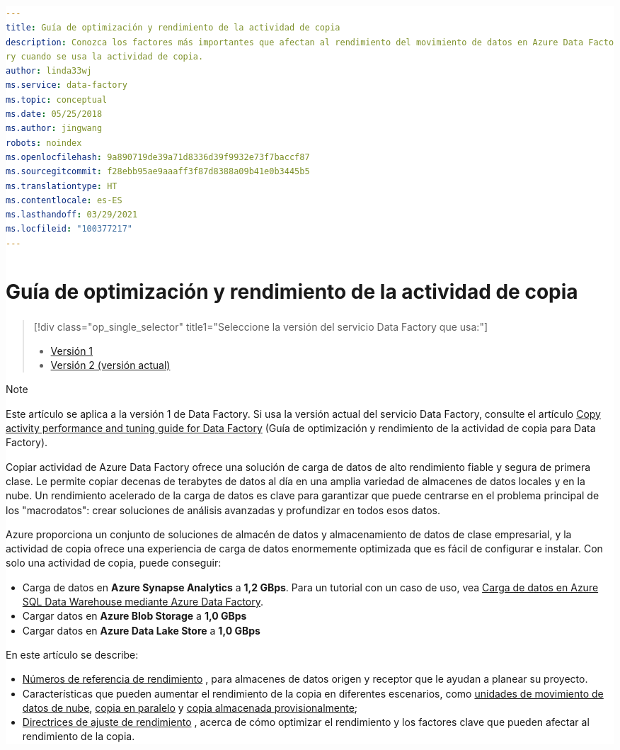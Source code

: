```yaml
---
title: Guía de optimización y rendimiento de la actividad de copia
description: Conozca los factores más importantes que afectan al rendimiento del movimiento de datos en Azure Data Factory cuando se usa la actividad de copia.
author: linda33wj
ms.service: data-factory
ms.topic: conceptual
ms.date: 05/25/2018
ms.author: jingwang
robots: noindex
ms.openlocfilehash: 9a890719de39a71d8336d39f9932e73f7baccf87
ms.sourcegitcommit: f28ebb95ae9aaaff3f87d8388a09b41e0b3445b5
ms.translationtype: HT
ms.contentlocale: es-ES
ms.lasthandoff: 03/29/2021
ms.locfileid: "100377217"
---
```

# <a name="copy-activity-performance-and-tuning-guide"></a>Guía de optimización y rendimiento de la actividad de copia

> [!div class="op_single_selector" title1="Seleccione la versión del servicio Data Factory que usa:"]
> * [Versión 1](data-factory-copy-activity-performance.md)
> * [Versión 2 (versión actual)](../copy-activity-performance.md)

> [!NOTE]
> Este artículo se aplica a la versión 1 de Data Factory. Si usa la versión actual del servicio Data Factory, consulte el artículo [Copy activity performance and tuning guide for Data Factory](../copy-activity-performance.md) (Guía de optimización y rendimiento de la actividad de copia para Data Factory).

Copiar actividad de Azure Data Factory ofrece una solución de carga de datos de alto rendimiento fiable y segura de primera clase. Le permite copiar decenas de terabytes de datos al día en una amplia variedad de almacenes de datos locales y en la nube. Un rendimiento acelerado de la carga de datos es clave para garantizar que puede centrarse en el problema principal de los "macrodatos": crear soluciones de análisis avanzadas y profundizar en todos esos datos.

Azure proporciona un conjunto de soluciones de almacén de datos y almacenamiento de datos de clase empresarial, y la actividad de copia ofrece una experiencia de carga de datos enormemente optimizada que es fácil de configurar e instalar. Con solo una actividad de copia, puede conseguir:

* Carga de datos en **Azure Synapse Analytics** a **1,2 GBps**. Para un tutorial con un caso de uso, vea [Carga de datos en Azure SQL Data Warehouse mediante Azure Data Factory](data-factory-load-sql-data-warehouse.md).
* Cargar datos en **Azure Blob Storage** a **1,0 GBps**
* Cargar datos en **Azure Data Lake Store** a **1,0 GBps**

En este artículo se describe:

* [Números de referencia de rendimiento](#performance-reference) , para almacenes de datos origen y receptor que le ayudan a planear su proyecto.
* Características que pueden aumentar el rendimiento de la copia en diferentes escenarios, como [unidades de movimiento de datos de nube](#cloud-data-movement-units), [copia en paralelo](#parallel-copy) y [copia almacenada provisionalmente](#staged-copy);
* [Directrices de ajuste de rendimiento](#performance-tuning-steps) , acerca de cómo optimizar el rendimiento y los factores clave que pueden afectar al rendimiento de la copia.
